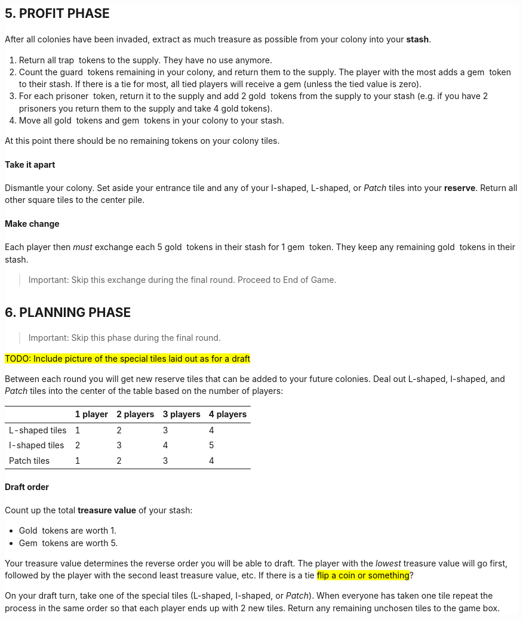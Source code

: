 ## 5. PROFIT PHASE
After all colonies have been invaded, extract as much treasure as possible from your colony into your **stash**.
1. Return all trap <img class="inline trapToken"/> tokens to the supply. They have no use anymore.
2. Count the guard <img class="inline guardToken"/> tokens remaining in your colony, and return them to the supply. The player with the most adds a gem <img class="inline gemToken"/> token to their stash. If there is a tie for most, all tied players will receive a gem (unless the tied value is zero).
3. For each prisoner <img class="inline prisonerToken"/> token, return it to the supply and add 2 gold <img class="inline goldToken"/> tokens from the supply to your stash (e.g. if you have 2 prisoners you return them to the supply and take 4 gold tokens).
4. Move all gold <img class="inline goldToken"/> tokens and gem <img class="inline gemToken"/> tokens in your colony to your stash.

At this point there should be no remaining tokens on your colony tiles.

#### Take it apart

Dismantle your colony. Set aside your entrance tile and any of your I-shaped, L-shaped, or _Patch_ tiles into your **reserve**. Return all other square tiles to the center pile.

#### Make change

Each player then _must_ exchange each 5 gold <img class="inline goldToken"/> tokens in their stash for 1 gem <img class="inline gemToken"/> token. They keep any remaining gold <img class="inline goldToken"/> tokens in their stash.

> Important: Skip this exchange during the final round. Proceed to End of Game.

## 6. PLANNING PHASE
> Important: Skip this phase during the final round.

<mark>TODO: Include picture of the special tiles laid out as for a draft</mark>

Between each round you will get new reserve tiles that can be added to your future colonies. Deal out L-shaped, I-shaped, and _Patch_ tiles into the center of the table based on the number of players:

|  | 1 player | 2 players | 3 players | 4 players |
| --- | --- | --- | --- | --- |
| L-shaped tiles | 1 | 2 | 3 | 4 | 
| I-shaped tiles | 2 | 3 | 4 | 5 |
| Patch tiles | 1 | 2 | 3 | 4 |

#### Draft order

Count up the total **treasure value** of your stash:
- Gold <img class="inline goldToken"/> tokens are worth 1.
- Gem <img class="inline gemToken"/> tokens are worth 5.

Your treasure value determines the reverse order you will be able to draft. The player with the _lowest_ treasure value will go first, followed by the player with the second least treasure value, etc. If there is a tie <mark>flip a coin or something</mark>? 

On your draft turn, take one of the special tiles (L-shaped, I-shaped, or _Patch_). When everyone has taken one tile repeat the process in the same order so that each player ends up with 2 new tiles. Return any remaining unchosen tiles to the game box.
